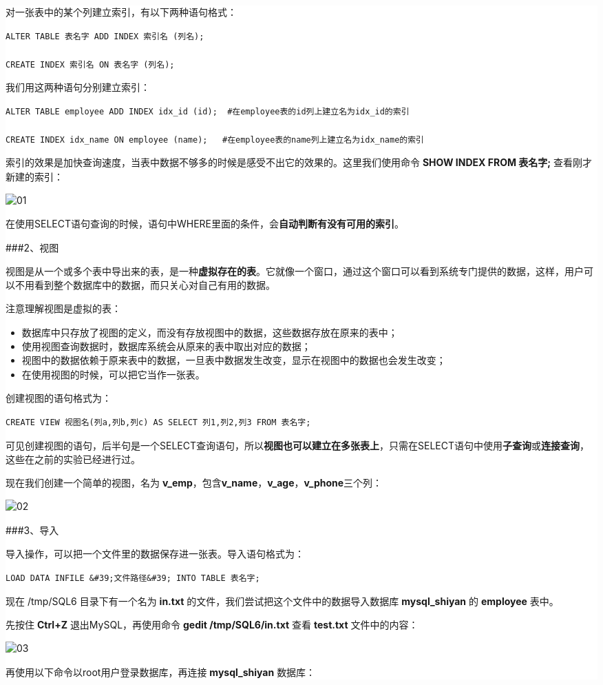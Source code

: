对一张表中的某个列建立索引，有以下两种语句格式：

```
ALTER TABLE 表名字 ADD INDEX 索引名 (列名);

CREATE INDEX 索引名 ON 表名字 (列名);
```

我们用这两种语句分别建立索引：

```
ALTER TABLE employee ADD INDEX idx_id (id);  #在employee表的id列上建立名为idx_id的索引

CREATE INDEX idx_name ON employee (name);   #在employee表的name列上建立名为idx_name的索引

```

索引的效果是加快查询速度，当表中数据不够多的时候是感受不出它的效果的。这里我们使用命令 **SHOW INDEX FROM 表名字;** 查看刚才新建的索引：

![01](https://dn-anything-about-doc.qbox.me/MySQL/sql-06-01.png)

在使用SELECT语句查询的时候，语句中WHERE里面的条件，会**自动判断有没有可用的索引**。

###2、视图

视图是从一个或多个表中导出来的表，是一种**虚拟存在的表**。它就像一个窗口，通过这个窗口可以看到系统专门提供的数据，这样，用户可以不用看到整个数据库中的数据，而只关心对自己有用的数据。

注意理解视图是虚拟的表：
- 数据库中只存放了视图的定义，而没有存放视图中的数据，这些数据存放在原来的表中；
- 使用视图查询数据时，数据库系统会从原来的表中取出对应的数据；
- 视图中的数据依赖于原来表中的数据，一旦表中数据发生改变，显示在视图中的数据也会发生改变；
- 在使用视图的时候，可以把它当作一张表。


创建视图的语句格式为：

```
CREATE VIEW 视图名(列a,列b,列c) AS SELECT 列1,列2,列3 FROM 表名字;
```

可见创建视图的语句，后半句是一个SELECT查询语句，所以**视图也可以建立在多张表上**，只需在SELECT语句中使用**子查询**或**连接查询**，这些在之前的实验已经进行过。

现在我们创建一个简单的视图，名为 **v_emp**，包含**v_name**，**v_age**，**v_phone**三个列：

![02](https://dn-anything-about-doc.qbox.me/MySQL/sql-06-02.png/logoblackfont)

###3、导入

导入操作，可以把一个文件里的数据保存进一张表。导入语句格式为：

```
LOAD DATA INFILE &#39;文件路径&#39; INTO TABLE 表名字;
```

现在 /tmp/SQL6 目录下有一个名为 **in.txt** 的文件，我们尝试把这个文件中的数据导入数据库 **mysql_shiyan** 的 **employee** 表中。

先按住 **Ctrl+Z** 退出MySQL，再使用命令 **gedit /tmp/SQL6/in.txt** 查看 **test.txt** 文件中的内容：

![03](https://dn-anything-about-doc.qbox.me/MySQL/sql-06-03.png)

再使用以下命令以root用户登录数据库，再连接 **mysql_shiyan** 数据库：
